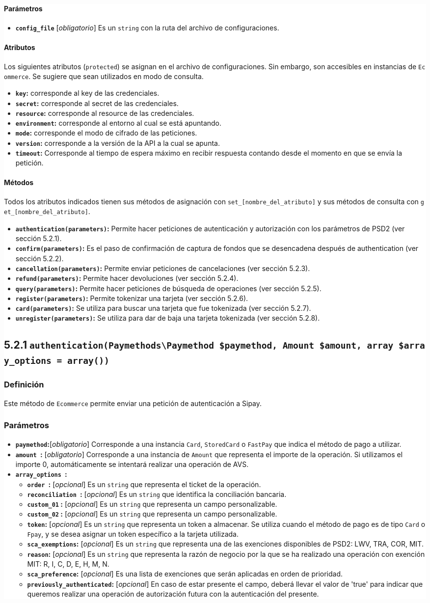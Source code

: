 #### Parámetros
* **`config_file`** [_obligatorio_] Es un `string` con la ruta del archivo de configuraciones.

#### Atributos
Los siguientes atributos (`protected`) se asignan en el archivo de configuraciones. Sin embargo, son accesibles en instancias de `Ecommerce`. Se sugiere que sean utilizados en modo de consulta.
* **`key`:** corresponde al key de las credenciales.
* **`secret`:** corresponde al secret de las credenciales.
* **`resource`:** corresponde al resource de las credenciales.
* **`environment`:** corresponde al entorno al cual se está apuntando.
* **`mode`:** corresponde el modo de cifrado de las peticiones.
* **`version`:** corresponde a la versión de la API a la cual se apunta.
* **`timeout`:** Corresponde al tiempo de espera máximo en recibir respuesta contando desde el momento en que se envía la petición.

#### Métodos
Todos los atributos indicados tienen sus métodos de asignación con `set_[nombre_del_atributo]` y sus métodos de consulta con `get_[nombre_del_atributo]`.
* **`authentication(parameters)`:** Permite hacer peticiones de autenticación y autorización con los parámetros de PSD2 (ver sección 5.2.1).
* **`confirm(parameters)`:** Es el paso de confirmación de captura de fondos que se desencadena después de authentication (ver sección 5.2.2).
* **`cancellation(parameters)`:** Permite enviar peticiones de cancelaciones (ver sección 5.2.3).
* **`refund(parameters)`:** Permite hacer devoluciones (ver sección 5.2.4).
* **`query(parameters)`:** Permite hacer peticiones de búsqueda de operaciones (ver sección 5.2.5).
* **`register(parameters)`:** Permite tokenizar una tarjeta (ver sección 5.2.6).
* **`card(parameters)`:** Se utiliza para buscar una tarjeta que fue tokenizada (ver sección 5.2.7).
* **`unregister(parameters)`:** Se utiliza para dar de baja una tarjeta tokenizada (ver sección 5.2.8).

## 5.2.1 **`authentication(Paymethods\Paymethod $paymethod, Amount $amount, array $array_options = array())`**

### Definición
 Este método de `Ecommerce` permite enviar una petición de autenticación a Sipay.
### Parámetros
* **`paymethod`:**[_obligatorio_] Corresponde a una instancia  `Card`, `StoredCard` o `FastPay` que indica el método de pago a utilizar.
* **`amount `:** [_obligatorio_] Corresponde a una instancia de `Amount` que representa el importe de la operación. Si utilizamos el importe 0, automáticamente se intentará realizar una operación de AVS.
* **`array_options `:**
  * **`order `:** [_opcional_] Es un `string` que representa el ticket de la operación.
  * **`reconciliation `:** [_opcional_] Es un `string` que identifica la conciliación bancaria.
  * **`custom_01` :** [_opcional_] Es un `string` que representa un campo personalizable.
  * **`custom_02` :** [_opcional_] Es un `string` que representa un campo personalizable.
  * **`token`:** [_opcional_] Es un `string` que representa un token a almacenar. Se utiliza cuando el método de pago es de tipo `Card` o `Fpay`, y se desea asignar un token específico a la tarjeta utilizada.
  * **`sca_exemptions`:** [_opcional_] Es un `string` que representa una de las exenciones disponibles de PSD2: LWV, TRA, COR, MIT.
  * **`reason`:** [_opcional_] Es un `string` que representa la razón de negocio por la que se ha realizado una operación con exención MIT: R, I, C, D, E, H, M, N.
  * **`sca_preference`:** [_opcional_] Es una lista de exenciones que serán aplicadas en orden de prioridad.
  * **`previously_authenticated`:** [_opcional_] En caso de estar presente el campo, deberá llevar el valor de 'true' para indicar que queremos realizar una operación de autorización futura con la autenticación del presente.
  